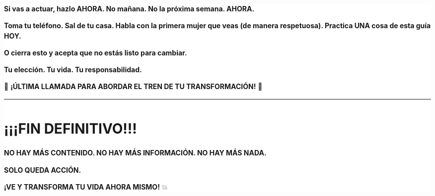 **Si vas a actuar, hazlo AHORA. No mañana. No la próxima semana. AHORA.**

**Toma tu teléfono. Sal de tu casa. Habla con la primera mujer que veas (de manera respetuosa). Practica UNA cosa de esta guía HOY.**

**O cierra esto y acepta que no estás listo para cambiar.**

**Tu elección. Tu vida. Tu responsabilidad.**

🚀 **¡ÚLTIMA LLAMADA PARA ABORDAR EL TREN DE TU TRANSFORMACIÓN!** 🚀

---

# ¡¡¡FIN DEFINITIVO!!!

**NO HAY MÁS CONTENIDO. NO HAY MÁS INFORMACIÓN. NO HAY MÁS NADA.**

**SOLO QUEDA ACCIÓN.**

**¡VE Y TRANSFORMA TU VIDA AHORA MISMO!** 💥